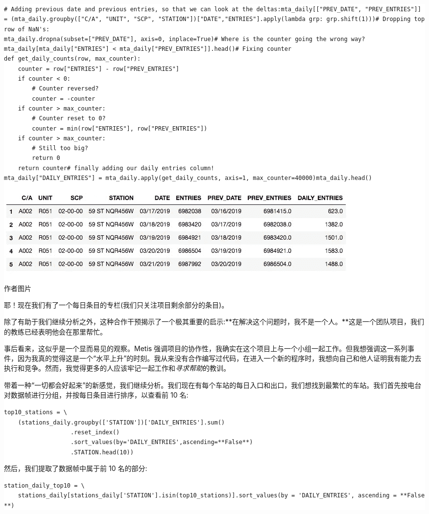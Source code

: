 ```
# Adding previous date and previous entries, so that we can look at the deltas:mta_daily[["PREV_DATE", "PREV_ENTRIES"]] = (mta_daily.groupby(["C/A", "UNIT", "SCP", "STATION"])["DATE","ENTRIES"].apply(lambda grp: grp.shift(1)))# Dropping top row of NaN's:
mta_daily.dropna(subset=["PREV_DATE"], axis=0, inplace=True)# Where is the counter going the wrong way?
mta_daily[mta_daily["ENTRIES"] < mta_daily["PREV_ENTRIES"]].head()# Fixing counter
def get_daily_counts(row, max_counter):
    counter = row["ENTRIES"] - row["PREV_ENTRIES"]
    if counter < 0:
        # Counter reversed?
        counter = -counter
    if counter > max_counter:
        # Counter reset to 0? 
        counter = min(row["ENTRIES"], row["PREV_ENTRIES"])
    if counter > max_counter:
        # Still too big?
        return 0
    return counter# finally adding our daily entries column!
mta_daily["DAILY_ENTRIES"] = mta_daily.apply(get_daily_counts, axis=1, max_counter=40000)mta_daily.head()
```

![](img/1ea319985021a2638ada5480f5a192db.png)

作者图片

耶！现在我们有了一个每日条目的专栏(我们只关注项目剩余部分的条目)。

除了有助于我们继续分析之外，这种合作干预揭示了一个极其重要的启示:**在解决这个问题时，我不是一个人。**这是一个团队项目，我们的教练已经表明他会在那里帮忙。

事后看来，这似乎是一个显而易见的观察。Metis 强调项目的协作性，我确实在这个项目上与一个小组一起工作。但我想强调这一系列事件，因为我真的觉得这是一个“水平上升”的时刻。我从来没有合作编写过代码，在进入一个新的程序时，我想向自己和他人证明我有能力去执行和竞争。然而，我觉得更多的人应该牢记一起工作和*寻求帮助*的教训。

带着一种“一切都会好起来”的新感觉，我们继续分析。我们现在有每个车站的每日入口和出口，我们想找到最繁忙的车站。我们首先按电台对数据帧进行分组，并按每日条目进行排序，以查看前 10 名:

```
top10_stations = \
    (stations_daily.groupby(['STATION'])['DAILY_ENTRIES'].sum()
                   .reset_index()
                   .sort_values(by='DAILY_ENTRIES',ascending=**False**) 
                   .STATION.head(10)) 
```

然后，我们提取了数据帧中属于前 10 名的部分:

```
station_daily_top10 = \
    stations_daily[stations_daily['STATION'].isin(top10_stations)].sort_values(by = 'DAILY_ENTRIES', ascending = **False**)
```
